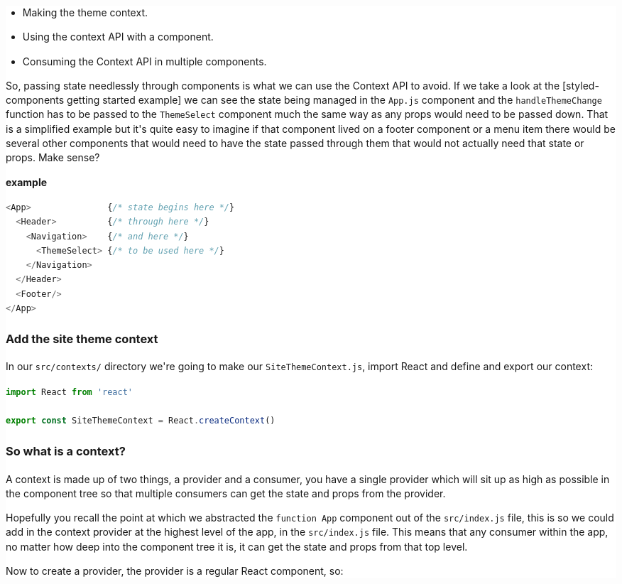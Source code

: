 - Making the theme context.

- Using the context API with a component.

- Consuming the Context API in multiple components.

So, passing state needlessly through components is what we can use the
Context API to avoid. If we take a look at the [styled-components
getting started example] we can see the state being managed in the
`App.js` component and the `handleThemeChange` function has to be
passed to the `ThemeSelect` component much the same way as any props
would need to be passed down. That is a simplified example but it's
quite easy to imagine if that component lived on a footer component or
a menu item there would be several other components that would need to
have the state passed through them that would not actually need that
state or props. Make sense?

**example**

```js
<App>               {/* state begins here */}
  <Header>          {/* through here */}
    <Navigation>    {/* and here */}
      <ThemeSelect> {/* to be used here */}
    </Navigation>
  </Header>
  <Footer/>
</App>
```

### Add the site theme context

In our `src/contexts/` directory we're going to make our
`SiteThemeContext.js`, import React and define and export our context:

```js
import React from 'react'

export const SiteThemeContext = React.createContext()
```

### So what is a context?

A context is made up of two things, a provider and a consumer, you
have a single provider which will sit up as high as possible in the
component tree so that multiple consumers can get the state and props
from the provider.

Hopefully you recall the point at which we abstracted the
`function App` component out of the `src/index.js` file, this is so we
could add in the context provider at the highest level of the app, in
the `src/index.js` file. This means that any consumer within the app,
no matter how deep into the component tree it is, it can get the state
and props from that top level.

Now to create a provider, the provider is a regular React component,
so:
